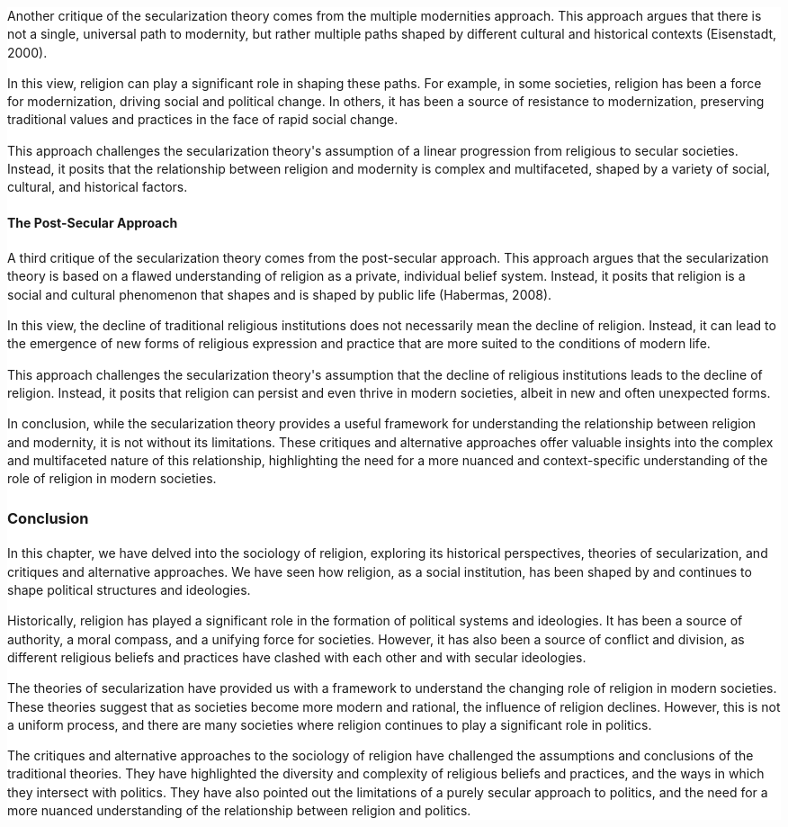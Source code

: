 Another critique of the secularization theory comes from the multiple modernities approach. This approach argues that there is not a single, universal path to modernity, but rather multiple paths shaped by different cultural and historical contexts (Eisenstadt, 2000). 

In this view, religion can play a significant role in shaping these paths. For example, in some societies, religion has been a force for modernization, driving social and political change. In others, it has been a source of resistance to modernization, preserving traditional values and practices in the face of rapid social change.

This approach challenges the secularization theory's assumption of a linear progression from religious to secular societies. Instead, it posits that the relationship between religion and modernity is complex and multifaceted, shaped by a variety of social, cultural, and historical factors.

#### The Post-Secular Approach

A third critique of the secularization theory comes from the post-secular approach. This approach argues that the secularization theory is based on a flawed understanding of religion as a private, individual belief system. Instead, it posits that religion is a social and cultural phenomenon that shapes and is shaped by public life (Habermas, 2008).

In this view, the decline of traditional religious institutions does not necessarily mean the decline of religion. Instead, it can lead to the emergence of new forms of religious expression and practice that are more suited to the conditions of modern life.

This approach challenges the secularization theory's assumption that the decline of religious institutions leads to the decline of religion. Instead, it posits that religion can persist and even thrive in modern societies, albeit in new and often unexpected forms.

In conclusion, while the secularization theory provides a useful framework for understanding the relationship between religion and modernity, it is not without its limitations. These critiques and alternative approaches offer valuable insights into the complex and multifaceted nature of this relationship, highlighting the need for a more nuanced and context-specific understanding of the role of religion in modern societies.

### Conclusion

In this chapter, we have delved into the sociology of religion, exploring its historical perspectives, theories of secularization, and critiques and alternative approaches. We have seen how religion, as a social institution, has been shaped by and continues to shape political structures and ideologies. 

Historically, religion has played a significant role in the formation of political systems and ideologies. It has been a source of authority, a moral compass, and a unifying force for societies. However, it has also been a source of conflict and division, as different religious beliefs and practices have clashed with each other and with secular ideologies.

The theories of secularization have provided us with a framework to understand the changing role of religion in modern societies. These theories suggest that as societies become more modern and rational, the influence of religion declines. However, this is not a uniform process, and there are many societies where religion continues to play a significant role in politics.

The critiques and alternative approaches to the sociology of religion have challenged the assumptions and conclusions of the traditional theories. They have highlighted the diversity and complexity of religious beliefs and practices, and the ways in which they intersect with politics. They have also pointed out the limitations of a purely secular approach to politics, and the need for a more nuanced understanding of the relationship between religion and politics.
